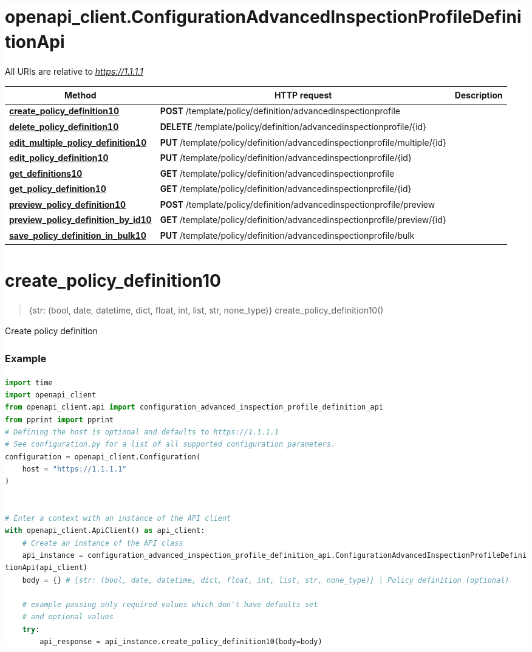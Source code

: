 # openapi_client.ConfigurationAdvancedInspectionProfileDefinitionApi

All URIs are relative to *https://1.1.1.1*

Method | HTTP request | Description
------------- | ------------- | -------------
[**create_policy_definition10**](ConfigurationAdvancedInspectionProfileDefinitionApi.md#create_policy_definition10) | **POST** /template/policy/definition/advancedinspectionprofile | 
[**delete_policy_definition10**](ConfigurationAdvancedInspectionProfileDefinitionApi.md#delete_policy_definition10) | **DELETE** /template/policy/definition/advancedinspectionprofile/{id} | 
[**edit_multiple_policy_definition10**](ConfigurationAdvancedInspectionProfileDefinitionApi.md#edit_multiple_policy_definition10) | **PUT** /template/policy/definition/advancedinspectionprofile/multiple/{id} | 
[**edit_policy_definition10**](ConfigurationAdvancedInspectionProfileDefinitionApi.md#edit_policy_definition10) | **PUT** /template/policy/definition/advancedinspectionprofile/{id} | 
[**get_definitions10**](ConfigurationAdvancedInspectionProfileDefinitionApi.md#get_definitions10) | **GET** /template/policy/definition/advancedinspectionprofile | 
[**get_policy_definition10**](ConfigurationAdvancedInspectionProfileDefinitionApi.md#get_policy_definition10) | **GET** /template/policy/definition/advancedinspectionprofile/{id} | 
[**preview_policy_definition10**](ConfigurationAdvancedInspectionProfileDefinitionApi.md#preview_policy_definition10) | **POST** /template/policy/definition/advancedinspectionprofile/preview | 
[**preview_policy_definition_by_id10**](ConfigurationAdvancedInspectionProfileDefinitionApi.md#preview_policy_definition_by_id10) | **GET** /template/policy/definition/advancedinspectionprofile/preview/{id} | 
[**save_policy_definition_in_bulk10**](ConfigurationAdvancedInspectionProfileDefinitionApi.md#save_policy_definition_in_bulk10) | **PUT** /template/policy/definition/advancedinspectionprofile/bulk | 


# **create_policy_definition10**
> {str: (bool, date, datetime, dict, float, int, list, str, none_type)} create_policy_definition10()



Create policy definition

### Example


```python
import time
import openapi_client
from openapi_client.api import configuration_advanced_inspection_profile_definition_api
from pprint import pprint
# Defining the host is optional and defaults to https://1.1.1.1
# See configuration.py for a list of all supported configuration parameters.
configuration = openapi_client.Configuration(
    host = "https://1.1.1.1"
)


# Enter a context with an instance of the API client
with openapi_client.ApiClient() as api_client:
    # Create an instance of the API class
    api_instance = configuration_advanced_inspection_profile_definition_api.ConfigurationAdvancedInspectionProfileDefinitionApi(api_client)
    body = {} # {str: (bool, date, datetime, dict, float, int, list, str, none_type)} | Policy definition (optional)

    # example passing only required values which don't have defaults set
    # and optional values
    try:
        api_response = api_instance.create_policy_definition10(body=body)
```